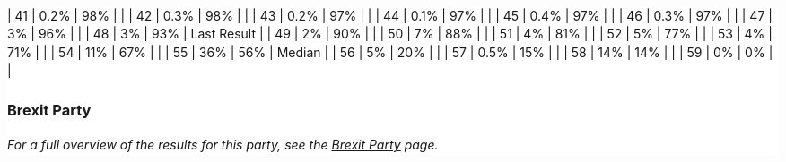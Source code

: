 | 41 | 0.2% | 98% |  |
| 42 | 0.3% | 98% |  |
| 43 | 0.2% | 97% |  |
| 44 | 0.1% | 97% |  |
| 45 | 0.4% | 97% |  |
| 46 | 0.3% | 97% |  |
| 47 | 3% | 96% |  |
| 48 | 3% | 93% | Last Result |
| 49 | 2% | 90% |  |
| 50 | 7% | 88% |  |
| 51 | 4% | 81% |  |
| 52 | 5% | 77% |  |
| 53 | 4% | 71% |  |
| 54 | 11% | 67% |  |
| 55 | 36% | 56% | Median |
| 56 | 5% | 20% |  |
| 57 | 0.5% | 15% |  |
| 58 | 14% | 14% |  |
| 59 | 0% | 0% |  |

### Brexit Party

*For a full overview of the results for this party, see the [Brexit Party](party-brexitparty.html) page.*
